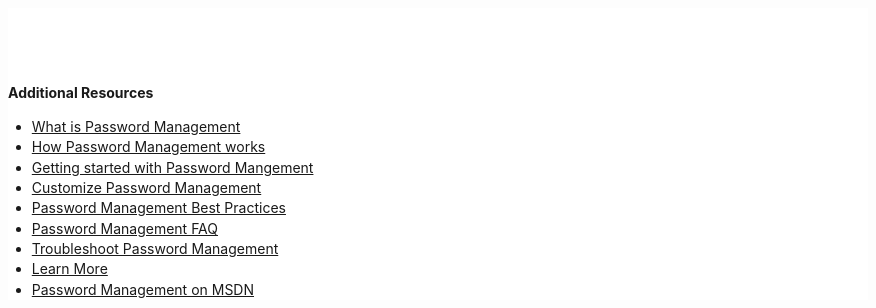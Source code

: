 <br/>
<br/>
<br/>

**Additional Resources**


* [What is Password Management](/documentation/articles/active-directory-passwords)
* [How Password Management works](/documentation/articles/active-directory-passwords-how-it-works)
* [Getting started with Password Mangement](/documentation/articles/active-directory-passwords-getting-started)
* [Customize Password Management](/documentation/articles/active-directory-passwords-customize)
* [Password Management Best Practices](/documentation/articles/active-directory-passwords-best-practices)
* [Password Management FAQ](/documentation/articles/active-directory-passwords-faq)
* [Troubleshoot Password Management](/documentation/articles/active-directory-passwords-troubleshoot)
* [Learn More](/documentation/articles/active-directory-passwords-learn-more)
* [Password Management on MSDN](/documentation/articles/https://msdn.microsoft.com/zh-cn/library/azure/dn510386.aspx)



[001]: ./media/active-directory-passwords-get-insights/001.jpg "Image_001.jpg"
[002]: ./media/active-directory-passwords-get-insights/002.jpg "Image_002.jpg"
[003]: ./media/active-directory-passwords-get-insights/003.jpg "Image_003.jpg"
 